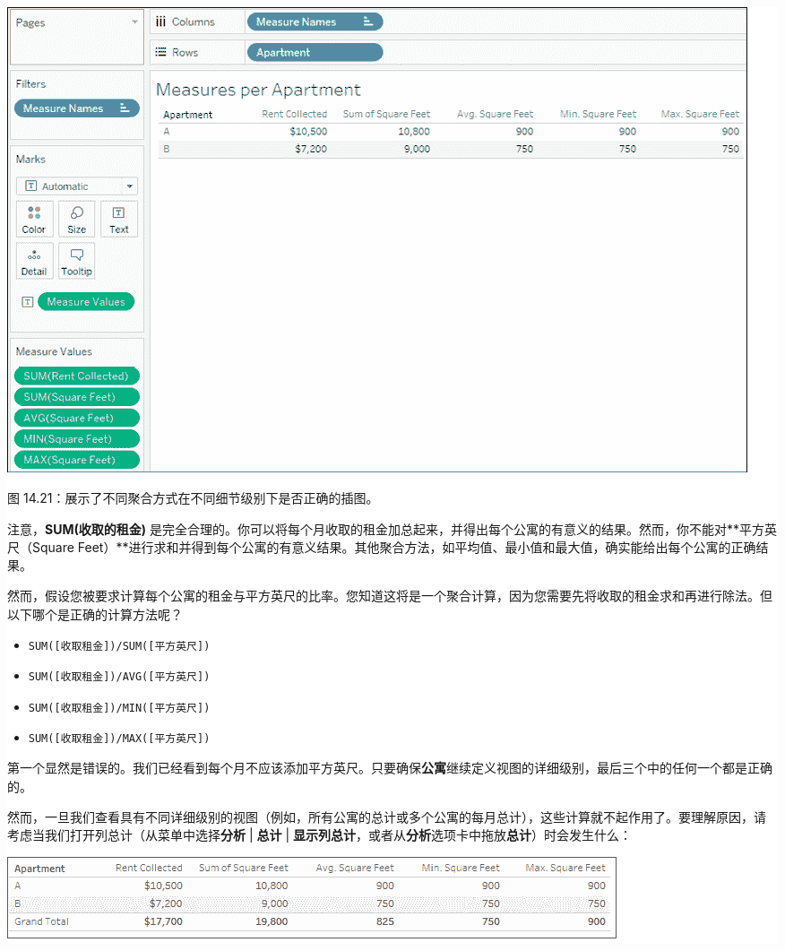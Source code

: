 ![](img/B16021_14_21.png)

图 14.21：展示了不同聚合方式在不同细节级别下是否正确的插图。

注意，**SUM(收取的租金)** 是完全合理的。你可以将每个月收取的租金加总起来，并得出每个公寓的有意义的结果。然而，你不能对**平方英尺（Square Feet）**进行求和并得到每个公寓的有意义结果。其他聚合方法，如平均值、最小值和最大值，确实能给出每个公寓的正确结果。

然而，假设您被要求计算每个公寓的租金与平方英尺的比率。您知道这将是一个聚合计算，因为您需要先将收取的租金求和再进行除法。但以下哪个是正确的计算方法呢？

+   `SUM([收取租金])/SUM([平方英尺])`

+   `SUM([收取租金])/AVG([平方英尺])`

+   `SUM([收取租金])/MIN([平方英尺])`

+   `SUM([收取租金])/MAX([平方英尺])`

第一个显然是错误的。我们已经看到每个月不应该添加平方英尺。只要确保**公寓**继续定义视图的详细级别，最后三个中的任何一个都是正确的。

然而，一旦我们查看具有不同详细级别的视图（例如，所有公寓的总计或多个公寓的每月总计），这些计算就不起作用了。要理解原因，请考虑当我们打开列总计（从菜单中选择**分析** | **总计** | **显示列总计**，或者从**分析**选项卡中拖放**总计**）时会发生什么：

![](img/B16021_14_22.png)
